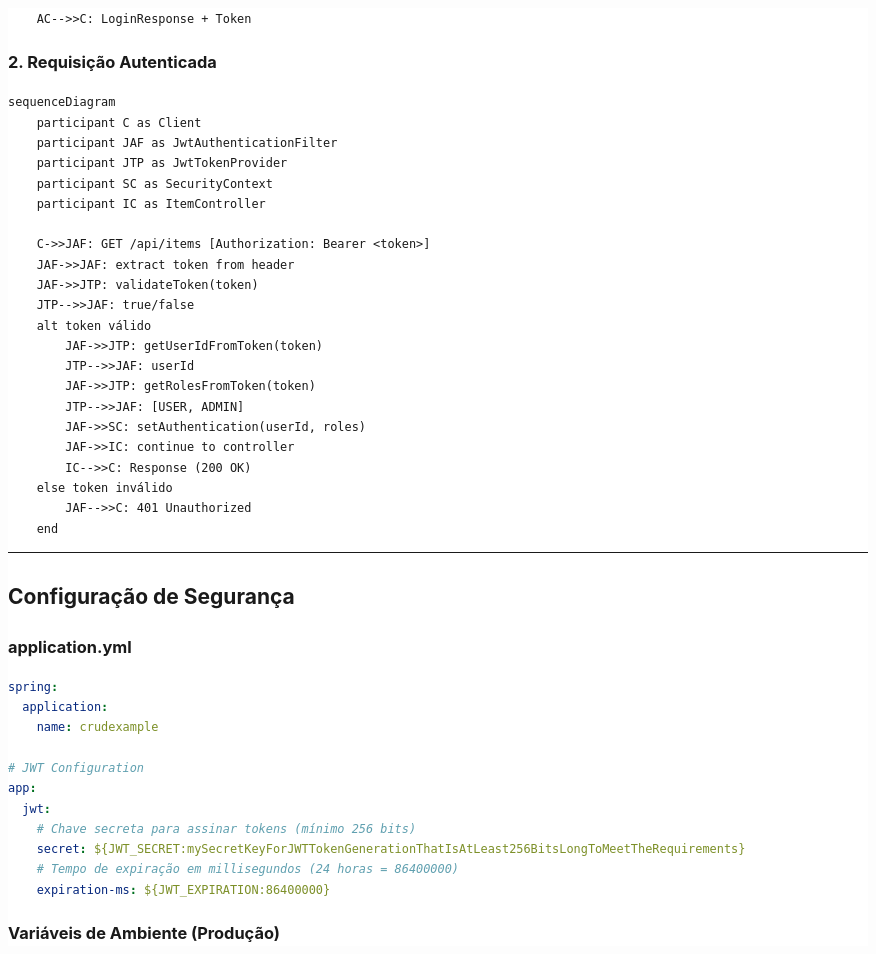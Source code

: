 ```mermaid
    AC-->>C: LoginResponse + Token
```

### 2. Requisição Autenticada

```mermaid
sequenceDiagram
    participant C as Client
    participant JAF as JwtAuthenticationFilter
    participant JTP as JwtTokenProvider
    participant SC as SecurityContext
    participant IC as ItemController

    C->>JAF: GET /api/items [Authorization: Bearer <token>]
    JAF->>JAF: extract token from header
    JAF->>JTP: validateToken(token)
    JTP-->>JAF: true/false
    alt token válido
        JAF->>JTP: getUserIdFromToken(token)
        JTP-->>JAF: userId
        JAF->>JTP: getRolesFromToken(token)
        JTP-->>JAF: [USER, ADMIN]
        JAF->>SC: setAuthentication(userId, roles)
        JAF->>IC: continue to controller
        IC-->>C: Response (200 OK)
    else token inválido
        JAF-->>C: 401 Unauthorized
    end
```

---

## Configuração de Segurança

### application.yml

```yaml
spring:
  application:
    name: crudexample

# JWT Configuration
app:
  jwt:
    # Chave secreta para assinar tokens (mínimo 256 bits)
    secret: ${JWT_SECRET:mySecretKeyForJWTTokenGenerationThatIsAtLeast256BitsLongToMeetTheRequirements}
    # Tempo de expiração em millisegundos (24 horas = 86400000)
    expiration-ms: ${JWT_EXPIRATION:86400000}
```

### Variáveis de Ambiente (Produção)
